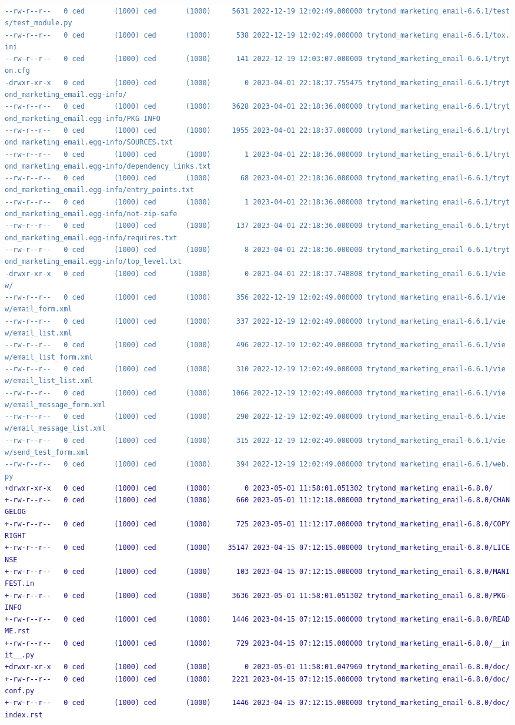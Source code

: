 ```diff
--rw-r--r--   0 ced       (1000) ced       (1000)     5631 2022-12-19 12:02:49.000000 trytond_marketing_email-6.6.1/tests/test_module.py
--rw-r--r--   0 ced       (1000) ced       (1000)      538 2022-12-19 12:02:49.000000 trytond_marketing_email-6.6.1/tox.ini
--rw-r--r--   0 ced       (1000) ced       (1000)      141 2022-12-19 12:03:07.000000 trytond_marketing_email-6.6.1/tryton.cfg
-drwxr-xr-x   0 ced       (1000) ced       (1000)        0 2023-04-01 22:18:37.755475 trytond_marketing_email-6.6.1/trytond_marketing_email.egg-info/
--rw-r--r--   0 ced       (1000) ced       (1000)     3628 2023-04-01 22:18:36.000000 trytond_marketing_email-6.6.1/trytond_marketing_email.egg-info/PKG-INFO
--rw-r--r--   0 ced       (1000) ced       (1000)     1955 2023-04-01 22:18:37.000000 trytond_marketing_email-6.6.1/trytond_marketing_email.egg-info/SOURCES.txt
--rw-r--r--   0 ced       (1000) ced       (1000)        1 2023-04-01 22:18:36.000000 trytond_marketing_email-6.6.1/trytond_marketing_email.egg-info/dependency_links.txt
--rw-r--r--   0 ced       (1000) ced       (1000)       68 2023-04-01 22:18:36.000000 trytond_marketing_email-6.6.1/trytond_marketing_email.egg-info/entry_points.txt
--rw-r--r--   0 ced       (1000) ced       (1000)        1 2023-04-01 22:18:36.000000 trytond_marketing_email-6.6.1/trytond_marketing_email.egg-info/not-zip-safe
--rw-r--r--   0 ced       (1000) ced       (1000)      137 2023-04-01 22:18:36.000000 trytond_marketing_email-6.6.1/trytond_marketing_email.egg-info/requires.txt
--rw-r--r--   0 ced       (1000) ced       (1000)        8 2023-04-01 22:18:36.000000 trytond_marketing_email-6.6.1/trytond_marketing_email.egg-info/top_level.txt
-drwxr-xr-x   0 ced       (1000) ced       (1000)        0 2023-04-01 22:18:37.748808 trytond_marketing_email-6.6.1/view/
--rw-r--r--   0 ced       (1000) ced       (1000)      356 2022-12-19 12:02:49.000000 trytond_marketing_email-6.6.1/view/email_form.xml
--rw-r--r--   0 ced       (1000) ced       (1000)      337 2022-12-19 12:02:49.000000 trytond_marketing_email-6.6.1/view/email_list.xml
--rw-r--r--   0 ced       (1000) ced       (1000)      496 2022-12-19 12:02:49.000000 trytond_marketing_email-6.6.1/view/email_list_form.xml
--rw-r--r--   0 ced       (1000) ced       (1000)      310 2022-12-19 12:02:49.000000 trytond_marketing_email-6.6.1/view/email_list_list.xml
--rw-r--r--   0 ced       (1000) ced       (1000)     1066 2022-12-19 12:02:49.000000 trytond_marketing_email-6.6.1/view/email_message_form.xml
--rw-r--r--   0 ced       (1000) ced       (1000)      290 2022-12-19 12:02:49.000000 trytond_marketing_email-6.6.1/view/email_message_list.xml
--rw-r--r--   0 ced       (1000) ced       (1000)      315 2022-12-19 12:02:49.000000 trytond_marketing_email-6.6.1/view/send_test_form.xml
--rw-r--r--   0 ced       (1000) ced       (1000)      394 2022-12-19 12:02:49.000000 trytond_marketing_email-6.6.1/web.py
+drwxr-xr-x   0 ced       (1000) ced       (1000)        0 2023-05-01 11:58:01.051302 trytond_marketing_email-6.8.0/
+-rw-r--r--   0 ced       (1000) ced       (1000)      660 2023-05-01 11:12:18.000000 trytond_marketing_email-6.8.0/CHANGELOG
+-rw-r--r--   0 ced       (1000) ced       (1000)      725 2023-05-01 11:12:17.000000 trytond_marketing_email-6.8.0/COPYRIGHT
+-rw-r--r--   0 ced       (1000) ced       (1000)    35147 2023-04-15 07:12:15.000000 trytond_marketing_email-6.8.0/LICENSE
+-rw-r--r--   0 ced       (1000) ced       (1000)      103 2023-04-15 07:12:15.000000 trytond_marketing_email-6.8.0/MANIFEST.in
+-rw-r--r--   0 ced       (1000) ced       (1000)     3636 2023-05-01 11:58:01.051302 trytond_marketing_email-6.8.0/PKG-INFO
+-rw-r--r--   0 ced       (1000) ced       (1000)     1446 2023-04-15 07:12:15.000000 trytond_marketing_email-6.8.0/README.rst
+-rw-r--r--   0 ced       (1000) ced       (1000)      729 2023-04-15 07:12:15.000000 trytond_marketing_email-6.8.0/__init__.py
+drwxr-xr-x   0 ced       (1000) ced       (1000)        0 2023-05-01 11:58:01.047969 trytond_marketing_email-6.8.0/doc/
+-rw-r--r--   0 ced       (1000) ced       (1000)     2221 2023-04-15 07:12:15.000000 trytond_marketing_email-6.8.0/doc/conf.py
+-rw-r--r--   0 ced       (1000) ced       (1000)     1446 2023-04-15 07:12:15.000000 trytond_marketing_email-6.8.0/doc/index.rst
```